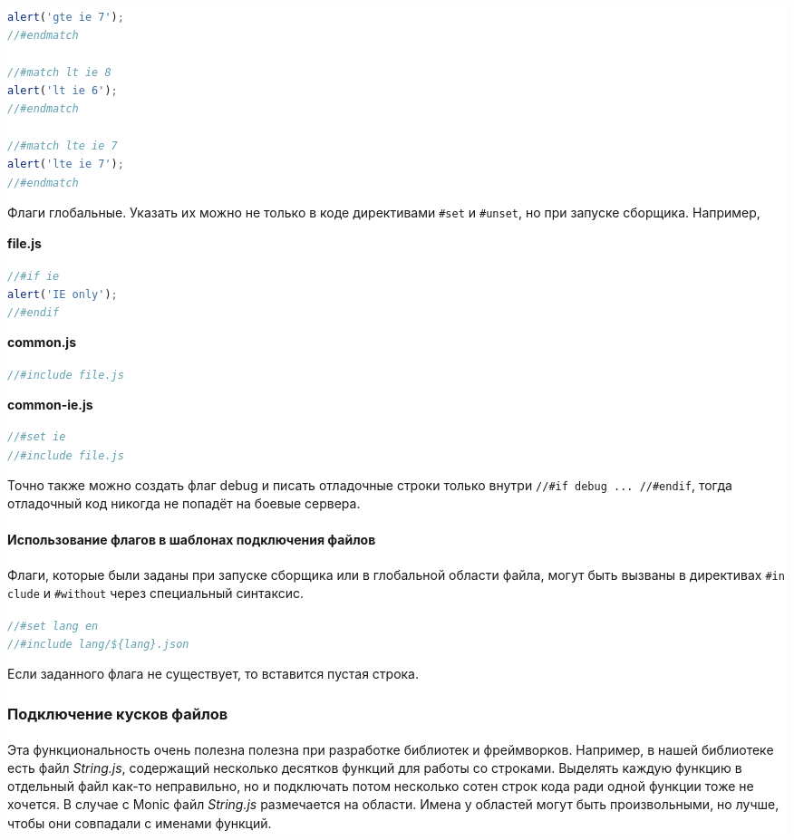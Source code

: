 ```js
alert('gte ie 7');
//#endmatch

//#match lt ie 8
alert('lt ie 6');
//#endmatch

//#match lte ie 7
alert('lte ie 7');
//#endmatch
```

Флаги глобальные. Указать их можно не только в коде директивами `#set` и `#unset`, но при запуске сборщика. Например,

**file.js**

```js
//#if ie
alert('IE only');
//#endif
```

**common.js**

```js
//#include file.js
```

**common-ie.js**

```js
//#set ie
//#include file.js
```

Точно также можно создать флаг debug и писать отладочные строки только внутри `//#if debug ... //#endif`,
тогда отладочный код никогда не попадёт на боевые сервера.

#### Использование флагов в шаблонах подключения файлов

Флаги, которые были заданы при запуске сборщика или в глобальной области файла, могут быть вызваны в директивах
`#include` и `#without` через специальный синтаксис.

```js
//#set lang en
//#include lang/${lang}.json
```

Если заданного флага не существует, то вставится пустая строка.

### Подключение кусков файлов

Эта функциональность очень полезна полезна при разработке библиотек и фреймворков.
Например, в нашей библиотеке есть файл *String.js*, содержащий несколько десятков функций для работы со строками.
Выделять каждую функцию в отдельный файл как-то неправильно, но и подключать потом несколько сотен строк кода ради одной
функции тоже не хочется. В случае с Monic файл *String.js* размечается на области.
Имена у областей могут быть произвольными, но лучше, чтобы они совпадали с именами функций.
